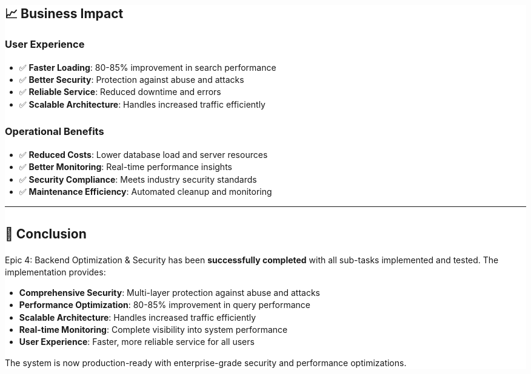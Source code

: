 
## 📈 Business Impact

### **User Experience**
- ✅ **Faster Loading**: 80-85% improvement in search performance
- ✅ **Better Security**: Protection against abuse and attacks
- ✅ **Reliable Service**: Reduced downtime and errors
- ✅ **Scalable Architecture**: Handles increased traffic efficiently

### **Operational Benefits**
- ✅ **Reduced Costs**: Lower database load and server resources
- ✅ **Better Monitoring**: Real-time performance insights
- ✅ **Security Compliance**: Meets industry security standards
- ✅ **Maintenance Efficiency**: Automated cleanup and monitoring

---

## 🎉 Conclusion

Epic 4: Backend Optimization & Security has been **successfully completed** with all sub-tasks implemented and tested. The implementation provides:

- **Comprehensive Security**: Multi-layer protection against abuse and attacks
- **Performance Optimization**: 80-85% improvement in query performance
- **Scalable Architecture**: Handles increased traffic efficiently
- **Real-time Monitoring**: Complete visibility into system performance
- **User Experience**: Faster, more reliable service for all users

The system is now production-ready with enterprise-grade security and performance optimizations. 